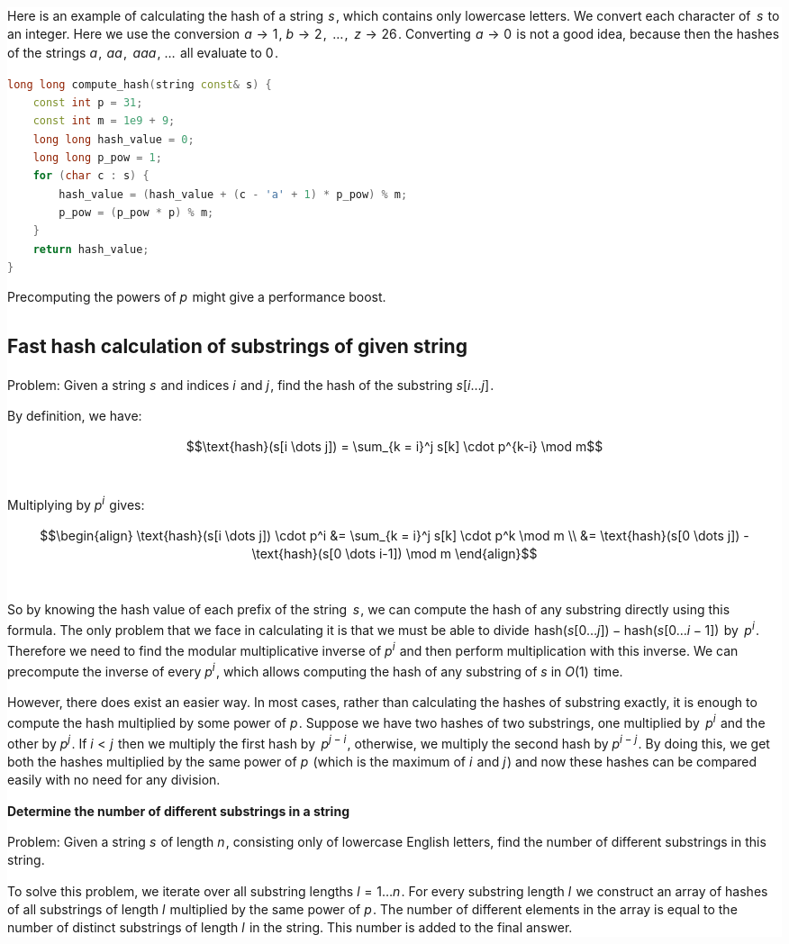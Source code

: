 Here is an example of calculating the hash of a string  $s$ , which contains only lowercase letters. We convert each character of   $s$  to an integer. Here we use the conversion  $a \rightarrow 1$ , $b \rightarrow 2$ ,   $\dots$ ,   $z \rightarrow 26$ . Converting  $a \rightarrow 0$  is not a good idea, because then the hashes of the strings $a$ ,  $aa$ ,   $aaa$ , $\dots$  all evaluate to $0$ .

```c++
long long compute_hash(string const& s) {
    const int p = 31;
    const int m = 1e9 + 9;
    long long hash_value = 0;
    long long p_pow = 1;
    for (char c : s) {
        hash_value = (hash_value + (c - 'a' + 1) * p_pow) % m;
        p_pow = (p_pow * p) % m;
    }
    return hash_value;
}
```

Precomputing the powers of $p$  might give a performance boost.

## Fast hash calculation of substrings of given string

Problem: Given a string $s$  and indices $i$  and $j$ , find the hash of the substring $s [i \dots j]$ .

By definition, we have: 

$$\text{hash}(s[i \dots j]) = \sum_{k = i}^j s[k] \cdot p^{k-i} \mod m$$ 

Multiplying by $p^i$  gives:

$$\begin{align} \text{hash}(s[i \dots j]) \cdot p^i &= \sum_{k = i}^j s[k] \cdot p^k \mod m \\ &= \text{hash}(s[0 \dots j]) - \text{hash}(s[0 \dots i-1]) \mod m \end{align}$$ 

So by knowing the hash value of each prefix of the string   $s$ , we can compute the hash of any substring directly using this formula. The only problem that we face in calculating it is that we must be able to divide  $\text{hash}(s[0 \dots j]) - \text{hash}(s[0 \dots i-1])$  by   $p^i$ . Therefore we need to find the modular multiplicative inverse of $p^i$  and then perform multiplication with this inverse. We can precompute the inverse of every $p^i$ , which allows computing the hash of any substring of $s$ in $O(1)$  time.

However, there does exist an easier way. In most cases, rather than calculating the hashes of substring exactly, it is enough to compute the hash multiplied by some power of $p$ . Suppose we have two hashes of two substrings, one multiplied by   $p^i$  and the other by $p^j$ . If $i < j$  then we multiply the first hash by   $p^{j-i}$ , otherwise, we multiply the second hash by $p^{i-j}$ . By doing this, we get both the hashes multiplied by the same power of $p$  (which is the maximum of $i$  and $j$ ) and now these hashes can be compared easily with no need for any division.

**Determine the number of different substrings in a string**

Problem: Given a string $s$  of length $n$ , consisting only of lowercase English letters, find the number of different substrings in this string.

To solve this problem, we iterate over all substring lengths $l = 1 \dots n$ . For every substring length $l$  we construct an array of hashes of all substrings of length $l$  multiplied by the same power of $p$ . The number of different elements in the array is equal to the number of distinct substrings of length $l$  in the string. This number is added to the final answer.
